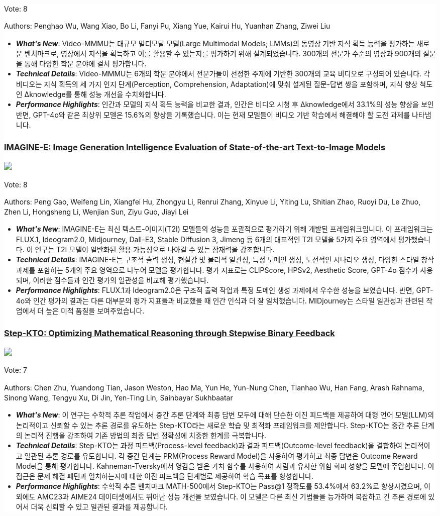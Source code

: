 Vote: 8

Authors: Penghao Wu, Wang Xiao, Bo Li, Fanyi Pu, Xiang Yue, Kairui Hu, Yuanhan Zhang, Ziwei Liu

- ***What's New***: Video-MMMU는 대규모 멀티모달 모델(Large Multimodal Models; LMMs)의 동영상 기반 지식 획득 능력을 평가하는 새로운 벤치마크로, 영상에서 지식을 획득하고 이를 활용할 수 있는지를 평가하기 위해 설계되었습니다. 300개의 전문가 수준의 영상과 900개의 질문을 통해 다양한 학문 분야에 걸쳐 평가합니다.
- ***Technical Details***: Video-MMMU는 6개의 학문 분야에서 전문가들이 선정한 주제에 기반한 300개의 교육 비디오로 구성되어 있습니다. 각 비디오는 지식 획득의 세 가지 인지 단계(Perception, Comprehension, Adaptation)에 맞춰 설계된 질문-답변 쌍을 포함하며, 지식 향상 척도인 Δknowledge를 통해 성능 개선을 수치화합니다.
- ***Performance Highlights***: 인간과 모델의 지식 획득 능력을 비교한 결과, 인간은 비디오 시청 후 Δknowledge에서 33.1%의 성능 향상을 보인 반면, GPT-4o와 같은 최상위 모델은 15.6%의 향상을 기록했습니다. 이는 현재 모델들이 비디오 기반 학습에서 해결해야 할 도전 과제를 나타냅니다.

### [IMAGINE-E: Image Generation Intelligence Evaluation of State-of-the-art Text-to-Image Models](https://arxiv.org/abs/2501.13920)

![](https://cdn-thumbnails.huggingface.co/social-thumbnails/papers/2501.13920.png)

Vote: 8

Authors: Peng Gao, Weifeng Lin, Xiangfei Hu, Zhongyu Li, Renrui Zhang, Xinyue Li, Yiting Lu, Shitian Zhao, Ruoyi Du, Le Zhuo, Zhen Li, Hongsheng Li, Wenjian Sun, Ziyu Guo, Jiayi Lei

- ***What's New***: IMAGINE-E는 최신 텍스트-이미지(T2I) 모델들의 성능을 포괄적으로 평가하기 위해 개발된 프레임워크입니다. 이 프레임워크는 FLUX.1, Ideogram2.0, Midjourney, Dall-E3, Stable Diffusion 3, Jimeng 등 6개의 대표적인 T2I 모델을 5가지 주요 영역에서 평가했습니다. 이 연구는 T2I 모델이 일반화된 활용 가능성으로 나아갈 수 있는 잠재력을 강조합니다.
- ***Technical Details***: IMAGINE-E는 구조적 출력 생성, 현실감 및 물리적 일관성, 특정 도메인 생성, 도전적인 시나리오 생성, 다양한 스타일 창작 과제를 포함하는 5개의 주요 영역으로 나누어 모델을 평가합니다. 평가 지표로는 CLIPScore, HPSv2, Aesthetic Score, GPT-4o 점수가 사용되며, 이러한 점수들과 인간 평가의 일관성을 비교해 평가했습니다.
- ***Performance Highlights***: FLUX.1과 Ideogram2.0은 구조적 출력 작업과 특정 도메인 생성 과제에서 우수한 성능을 보였습니다. 반면, GPT-4o와 인간 평가의 결과는 다른 대부분의 평가 지표들과 비교했을 때 인간 인식과 더 잘 일치했습니다. MIDjourney는 스타일 일관성과 관련된 작업에서 더 높은 미적 품질을 보여주었습니다.

### [Step-KTO: Optimizing Mathematical Reasoning through Stepwise Binary Feedback](https://arxiv.org/abs/2501.10799)

![](https://cdn-thumbnails.huggingface.co/social-thumbnails/papers/2501.10799.png)

Vote: 7

Authors: Chen Zhu, Yuandong Tian, Jason Weston, Hao Ma, Yun He, Yun-Nung Chen, Tianhao Wu, Han Fang, Arash Rahnama, Sinong Wang, Tengyu Xu, Di Jin, Yen-Ting Lin, Sainbayar Sukhbaatar

- ***What's New***: 이 연구는 수학적 추론 작업에서 중간 추론 단계와 최종 답변 모두에 대해 단순한 이진 피드백을 제공하여 대형 언어 모델(LLM)의 논리적이고 신뢰할 수 있는 추론 경로를 유도하는 Step-KTO라는 새로운 학습 및 최적화 프레임워크를 제안합니다. Step-KTO는 중간 추론 단계의 논리적 진행을 강조하여 기존 방법의 최종 답변 정확성에 치중한 한계를 극복합니다.
- ***Technical Details***: Step-KTO는 과정 피드백(Process-level feedback)과 결과 피드백(Outcome-level feedback)을 결합하여 논리적이고 일관된 추론 경로를 유도합니다. 각 중간 단계는 PRM(Process Reward Model)을 사용하여 평가하고 최종 답변은 Outcome Reward Model을 통해 평가합니다. Kahneman-Tversky에서 영감을 받은 가치 함수를 사용하여 사람과 유사한 위험 회피 성향을 모델에 주입합니다. 이 접근은 문제 해결 패턴과 일치하는지에 대한 이진 피드백을 단계별로 제공하여 학습 목표를 형성합니다.
- ***Performance Highlights***: 수학적 추론 벤치마크 MATH-500에서 Step-KTO는 Pass@1 정확도를 53.4%에서 63.2%로 향상시켰으며, 이외에도 AMC23과 AIME24 데이터셋에서도 뛰어난 성능 개선을 보였습니다. 이 모델은 다른 최신 기법들을 능가하며 복잡하고 긴 추론 경로에 있어서 더욱 신뢰할 수 있고 일관된 결과를 제공합니다.
